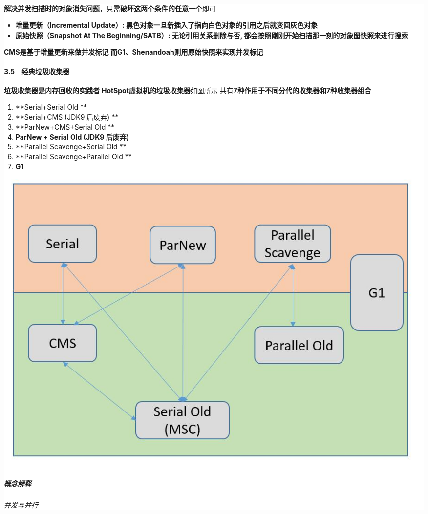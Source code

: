 **解决并发扫描时的对象消失问题**，只需**破坏这两个条件的任意一个**即可

- **增量更新（Incremental Update）: 黑色对象一旦新插入了指向白色对象的引用之后就变回灰色对象**
- **原始快照（Snapshot At The Beginning/SATB）: 无论引用关系删除与否, 都会按照刚刚开始扫描那一刻的对象图快照来进行搜索**

**CMS是基于增量更新来做并发标记 而G1、Shenandoah则用原始快照来实现并发标记**

#### 3.5　经典垃圾收集器

**垃圾收集器是内存回收的实践者** **HotSpot虚拟机的垃圾收集器**如图所示 共有**7种作用于不同分代的收集器和7种收集器组合**

1. **Serial+Serial Old **
2. **Serial+CMS (JDK9 后废弃) **
3. **ParNew+CMS+Serial Old **
4. **ParNew + Serial Old (JDK9 后废弃)**
5. **Parallel Scavenge+Serial Old **
6. **Parallel Scavenge+Parallel Old **
7. **G1**

![gc](./asset/gc.jpeg)

##### 概念解释

###### 并发与并行
